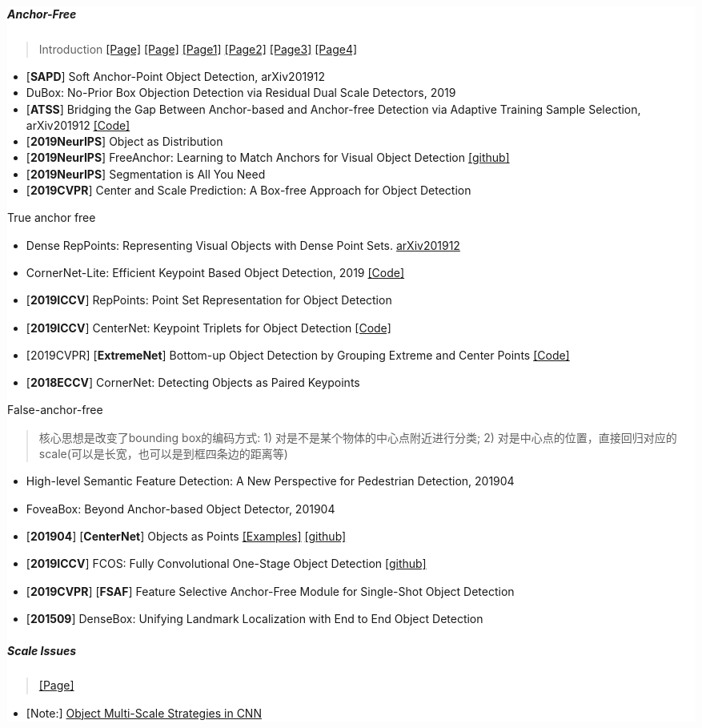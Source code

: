 

##### *Anchor-Free*

> Introduction [[Page]](https://mp.weixin.qq.com/s/_9GbqUjNuUmjMJ3TvWdmkQ) [[Page]](https://zhuanlan.zhihu.com/p/64563186)  [[Page1]](https://zhuanlan.zhihu.com/p/62372897) [[Page2]](https://mp.weixin.qq.com/s?__biz=MzUxNjcxMjQxNg==&mid=2247488505&idx=2&sn=335fc9338c8ae052ca8b4a2c31923f1e&chksm=f9a26176ced5e8608401a314efb59a5e4a493804b511299ba8c248baa7248ef01049ba5e2fdf&scene=21#wechat_redirect) [[Page3]](https://zhuanlan.zhihu.com/p/67305905) [[Page4]](https://mp.weixin.qq.com/s/1OYLhRW1w2HVUy0oAQ_kMw)

- [**SAPD**] Soft Anchor-Point Object Detection, arXiv201912
- DuBox: No-Prior Box Objection Detection via Residual Dual Scale Detectors, 2019
- [**ATSS**] Bridging the Gap Between Anchor-based and Anchor-free Detection via Adaptive Training Sample Selection, arXiv201912 [[Code]](https://github.com/sfzhang15/ATSS)
- [**2019NeurIPS**] Object as Distribution
- [**2019NeurIPS**] FreeAnchor: Learning to Match Anchors for Visual Object Detection [[github]](https://github.com/zhangxiaosong18/FreeAnchor)
- [**2019NeurIPS**] Segmentation is All You Need
- [**2019CVPR**] Center and Scale Prediction: A Box-free Approach for Object Detection 

True anchor free

- Dense RepPoints: Representing Visual Objects with Dense Point Sets. [arXiv201912](https://arxiv.org/abs/1912.11473)

- CornerNet-Lite: Efficient Keypoint Based Object Detection, 2019 [[Code]](https://github.com/princeton-vl/CornerNet-Lite)
- [**2019ICCV**] RepPoints: Point Set Representation for Object Detection
- [**2019ICCV**] CenterNet: Keypoint Triplets for Object Detection [[Code]](https://github.com/Duankaiwen/CenterNet)
- [2019CVPR] [**ExtremeNet**] Bottom-up Object Detection by Grouping Extreme and Center Points [[Code]](https://github.com/xingyizhou/ExtremeNet)
- [**2018ECCV**] CornerNet: Detecting Objects as Paired Keypoints

False-anchor-free

> 核心思想是改变了bounding box的编码方式: 1) 对是不是某个物体的中心点附近进行分类; 2) 对是中心点的位置，直接回归对应的scale(可以是长宽，也可以是到框四条边的距离等)

- High-level Semantic Feature Detection: A New Perspective for Pedestrian Detection, 201904
- FoveaBox: Beyond Anchor-based Object Detector, 201904
- [**201904**] [**CenterNet**] Objects as Points [[Examples]](https://zhuanlan.zhihu.com/p/68383078) [[github]](https://github.com/xingyizhou/CenterNet)

- [**2019ICCV**] FCOS: Fully Convolutional One-Stage Object Detection [[github]](https://github.com/tianzhi0549/FCOS)
- [**2019CVPR**] [**FSAF**] Feature Selective Anchor-Free Module for Single-Shot Object Detection 
- [**201509**] DenseBox: Unifying Landmark Localization with End to End Object Detection



##### *Scale Issues*

>  [[Page]](https://mp.weixin.qq.com/s?__biz=MzUxNjcxMjQxNg==&mid=2247488428&idx=3&sn=08db6c374156795723a173b3821eb77b&chksm=f9a26123ced5e8353faac943dfa11d2e315a8f0c41076b30ce4152e4f60705cd51c1d09d00c1&scene=21#wechat_redirect)

- [Note:] [Object Multi-Scale Strategies in CNN](https://zhuanlan.zhihu.com/p/70523190)


[//]: # "这是注释, 不会显示"
[//]: <> "这是注释, 不会显示"
[comment]: <> "这是注释, 不会显示"
[^_^]: (这是注释,不会显示)